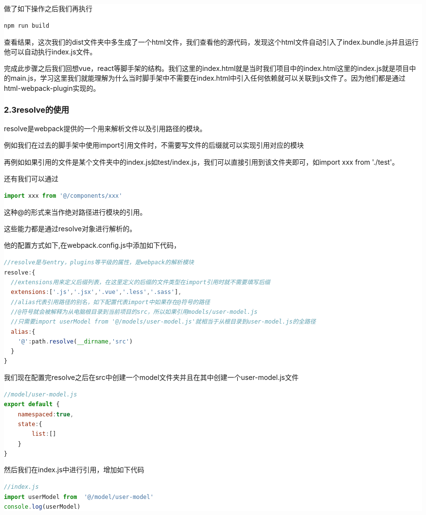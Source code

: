 做了如下操作之后我们再执行

```sh
npm run build
```

查看结果，这次我们的dist文件夹中多生成了一个html文件，我们查看他的源代码，发现这个html文件自动引入了index.bundle.js并且运行他可以自动执行index.js文件。

完成此步骤之后我们回想vue，react等脚手架的结构。我们这里的index.html就是当时我们项目中的index.html这里的index.js就是项目中的main.js，学习这里我们就能理解为什么当时脚手架中不需要在index.html中引入任何依赖就可以关联到js文件了。因为他们都是通过html-webpack-plugin实现的。

### 2.3resolve的使用

resolve是webpack提供的一个用来解析文件以及引用路径的模块。

例如我们在过去的脚手架中使用import引用文件时，不需要写文件的后缀就可以实现引用对应的模块

再例如如果引用的文件是某个文件夹中的index.js如test/index.js，我们可以直接引用到该文件夹即可，如import xxx from './test'。

还有我们可以通过

```js
import xxx from '@/components/xxx'
```

这种@的形式来当作绝对路径进行模块的引用。

这些能力都是通过resolve对象进行解析的。

他的配置方式如下,在webpack.config.js中添加如下代码，

```js
//resolve是与entry，plugins等平级的属性，是webpack的解析模块
resolve:{
  //extensions用来定义后缀列表，在这里定义的后缀的文件类型在import引用时就不需要填写后缀
  extensions:['.js','.jsx','.vue','.less','.sass'],
  //alias代表引用路径的别名，如下配置代表import中如果存在@符号的路径
  //@符号就会被解释为从电脑根目录到当前项目的src，所以如果引用models/user-model.js
  //只需要import userModel from '@/models/user-model.js'就相当于从根目录到user-model.js的全路径
  alias:{
    '@':path.resolve(__dirname,'src')
  }
}
```

我们现在配置完resolve之后在src中创建一个model文件夹并且在其中创建一个user-model.js文件

```js
//model/user-model.js
export default {
	namespaced:true,
	state:{
		list:[]
	}
}
```

然后我们在index.js中进行引用，增加如下代码

```js
//index.js
import userModel from  '@/model/user-model'
console.log(userModel)
```
